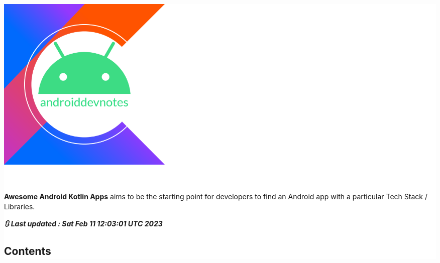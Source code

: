 <img width="320px" src="assets/androiddevnotes.png" alt="androiddevnotes logo"></img>
</p><br>


**Awesome Android Kotlin Apps** aims to be the starting point for developers to find an Android app with a particular Tech Stack / Libraries.

___🔃 Last updated : Sat Feb 11 12:03:01 UTC 2023___

## Contents
